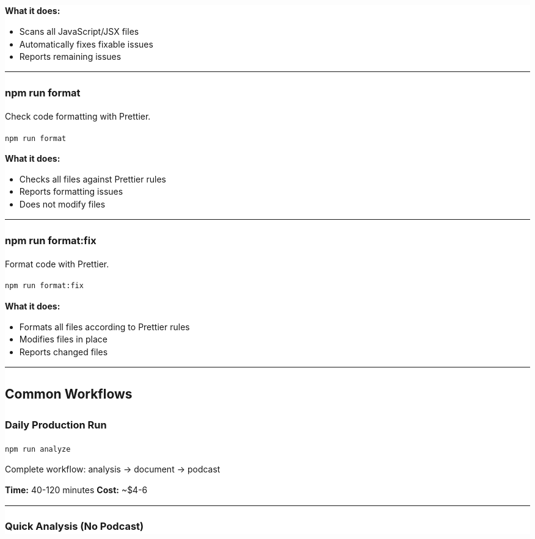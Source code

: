 **What it does:**

- Scans all JavaScript/JSX files
- Automatically fixes fixable issues
- Reports remaining issues

---

### npm run format

Check code formatting with Prettier.

```bash
npm run format
```

**What it does:**

- Checks all files against Prettier rules
- Reports formatting issues
- Does not modify files

---

### npm run format:fix

Format code with Prettier.

```bash
npm run format:fix
```

**What it does:**

- Formats all files according to Prettier rules
- Modifies files in place
- Reports changed files

---

## Common Workflows

### Daily Production Run

```bash
npm run analyze
```

Complete workflow: analysis → document → podcast

**Time:** 40-120 minutes
**Cost:** ~$4-6

---

### Quick Analysis (No Podcast)
